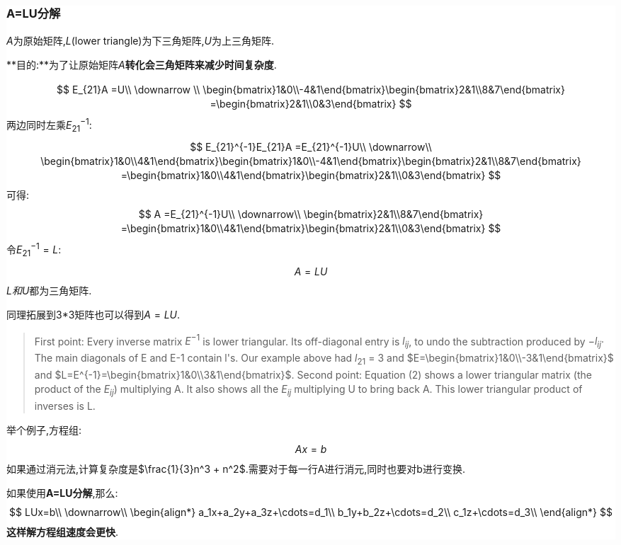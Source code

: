 ### A=LU分解

$A$为原始矩阵,$L$(lower triangle)为下三角矩阵,$U$为上三角矩阵.

**目的:**为了让原始矩阵$A$**转化会三角矩阵来减少时间复杂度**.


$$
E_{21}A =U\\
\downarrow
\\
\begin{bmatrix}1&0\\-4&1\end{bmatrix}\begin{bmatrix}2&1\\8&7\end{bmatrix}
=\begin{bmatrix}2&1\\0&3\end{bmatrix}
$$
两边同时左乘$E_{21}^{-1}$:
$$
E_{21}^{-1}E_{21}A =E_{21}^{-1}U\\
\downarrow\\
\begin{bmatrix}1&0\\4&1\end{bmatrix}\begin{bmatrix}1&0\\-4&1\end{bmatrix}\begin{bmatrix}2&1\\8&7\end{bmatrix}
=\begin{bmatrix}1&0\\4&1\end{bmatrix}\begin{bmatrix}2&1\\0&3\end{bmatrix}
$$
可得:
$$
A =E_{21}^{-1}U\\
\downarrow\\
\begin{bmatrix}2&1\\8&7\end{bmatrix}
=\begin{bmatrix}1&0\\4&1\end{bmatrix}\begin{bmatrix}2&1\\0&3\end{bmatrix}
$$
令$E_{21}^{-1}=L$:
$$
A=LU
$$
$L和U$都为三角矩阵.

同理拓展到3*3矩阵也可以得到$A=LU$.

> First point:  Every inverse matrix $E^{-1}$ is lower triangular.  Its off-diagonal entry is $l_{ij}$, to undo the subtraction produced by $-l_{ij}$·  The main diagonals of E and E-1 contain l's. 
> Our example above had $l_{21}$ = 3 and $E=\begin{bmatrix}1&0\\-3&1\end{bmatrix}$ and $L=E^{-1}=\begin{bmatrix}1&0\\3&1\end{bmatrix}$. 
> Second  point:  Equation  (2)  shows  a  lower  triangular matrix  (the  product  of  the  $E_{ij}$) multiplying  A.  It  also  shows  all  the  $E_{ij}$  multiplying  U to  bring  back  A.  This lower
> triangular product of inverses is L. 

举个例子,方程组:
$$
Ax=b
$$
如果通过消元法,计算复杂度是$\frac{1}{3}n^3 + n^2$.需要对于每一行A进行消元,同时也要对b进行变换.

如果使用**A=LU分解**,那么:
$$
LUx=b\\
\downarrow\\
\begin{align*}
a_1x+a_2y+a_3z+\cdots=d_1\\	
b_1y+b_2z+\cdots=d_2\\
c_1z+\cdots=d_3\\
\end{align*}
$$
**这样解方程组速度会更快**.
